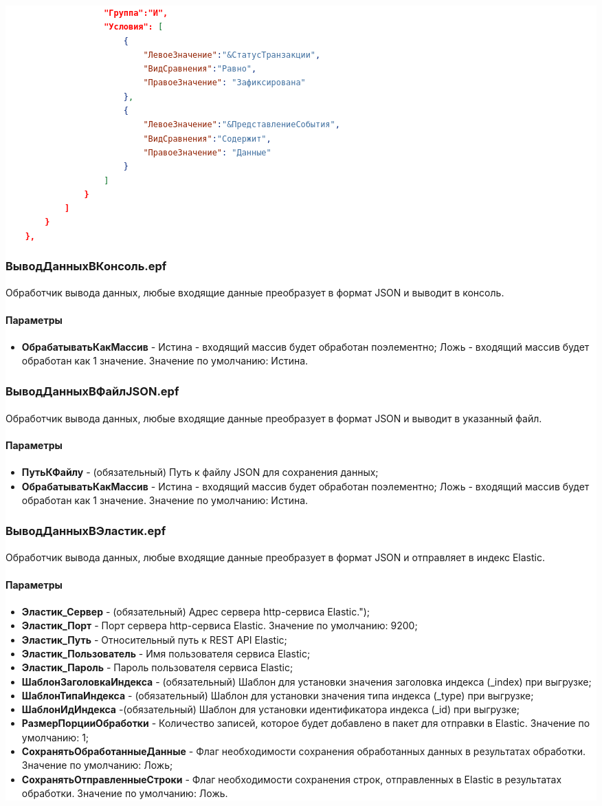 ```json
                    "Группа":"И",
                    "Условия": [
                        {
                            "ЛевоеЗначение":"&СтатусТранзакции",
                            "ВидСравнения":"Равно",
                            "ПравоеЗначение": "Зафиксирована"
                        },
                        {
                            "ЛевоеЗначение":"&ПредставлениеСобытия",
                            "ВидСравнения":"Содержит",
                            "ПравоеЗначение": "Данные"
                        }
                    ]
                }
            ]
        }
    },
```

### ВыводДанныхВКонсоль.epf

Обработчик вывода данных, любые входящие данные преобразует в формат JSON и выводит в консоль.

#### Параметры

- **ОбрабатыватьКакМассив** - Истина - входящий массив будет обработан поэлементно; Ложь - входящий массив будет обработан как 1 значение. Значение по умолчанию: Истина.

### ВыводДанныхВФайлJSON.epf

Обработчик вывода данных, любые входящие данные преобразует в формат JSON и выводит в указанный файл.

#### Параметры

- **ПутьКФайлу** - (обязательный) Путь к файлу JSON для сохранения данных;
- **ОбрабатыватьКакМассив** - Истина - входящий массив будет обработан поэлементно; Ложь - входящий массив будет обработан как 1 значение. Значение по умолчанию: Истина.

### ВыводДанныхВЭластик.epf

Обработчик вывода данных, любые входящие данные преобразует в формат JSON и отправляет в индекс Elastic.

#### Параметры

- **Эластик_Сервер** - (обязательный) Адрес сервера http-сервиса Elastic.");
- **Эластик_Порт** - Порт сервера http-сервиса Elastic. Значение по умолчанию: 9200;
- **Эластик_Путь** - Относительный путь к REST API Elastic;
- **Эластик_Пользователь** - Имя пользователя сервиса Elastic;
- **Эластик_Пароль** - Пароль пользователя сервиса Elastic;
- **ШаблонЗаголовкаИндекса** - (обязательный) Шаблон для установки значения заголовка индекса (_index) при выгрузке;
- **ШаблонТипаИндекса** - (обязательный) Шаблон для установки значения типа индекса (_type) при выгрузке;
- **ШаблонИдИндекса** -(обязательный) Шаблон для установки идентификатора индекса (_id) при выгрузке;
- **РазмерПорцииОбработки** - Количество записей, которое будет добавлено в пакет для отправки в Elastic. Значение по умолчанию: 1;
- **СохранятьОбработанныеДанные** - Флаг необходимости сохранения обработанных данных в результатах обработки. Значение по умолчанию: Ложь;
- **СохранятьОтправленныеСтроки** - Флаг необходимости сохранения строк, отправленных в Elastic в результатах обработки. Значение по умолчанию: Ложь.
